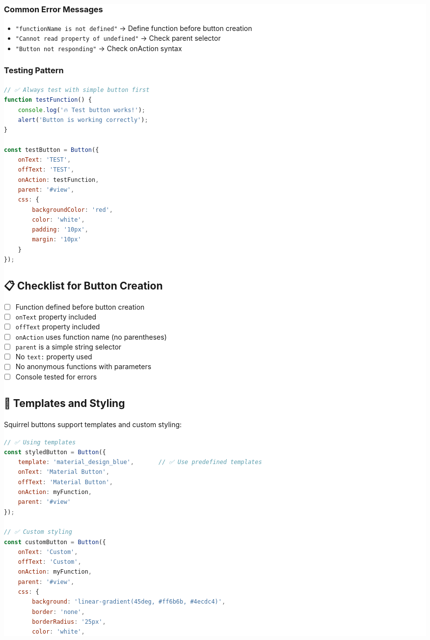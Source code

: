 ### Common Error Messages
- `"functionName is not defined"` → Define function before button creation
- `"Cannot read property of undefined"` → Check parent selector
- `"Button not responding"` → Check onAction syntax

### Testing Pattern
```javascript
// ✅ Always test with simple button first
function testFunction() {
    console.log('🔥 Test button works!');
    alert('Button is working correctly');
}

const testButton = Button({
    onText: 'TEST',
    offText: 'TEST',
    onAction: testFunction,
    parent: '#view',
    css: {
        backgroundColor: 'red',
        color: 'white',
        padding: '10px',
        margin: '10px'
    }
});
```

## 📋 Checklist for Button Creation

- [ ] Function defined before button creation
- [ ] `onText` property included
- [ ] `offText` property included  
- [ ] `onAction` uses function name (no parentheses)
- [ ] `parent` is a simple string selector
- [ ] No `text:` property used
- [ ] No anonymous functions with parameters
- [ ] Console tested for errors

## 🎨 Templates and Styling

Squirrel buttons support templates and custom styling:

```javascript
// ✅ Using templates
const styledButton = Button({
    template: 'material_design_blue',       // ✅ Use predefined templates
    onText: 'Material Button',
    offText: 'Material Button',
    onAction: myFunction,
    parent: '#view'
});

// ✅ Custom styling
const customButton = Button({
    onText: 'Custom',
    offText: 'Custom',
    onAction: myFunction,
    parent: '#view',
    css: {
        background: 'linear-gradient(45deg, #ff6b6b, #4ecdc4)',
        border: 'none',
        borderRadius: '25px',
        color: 'white',
```